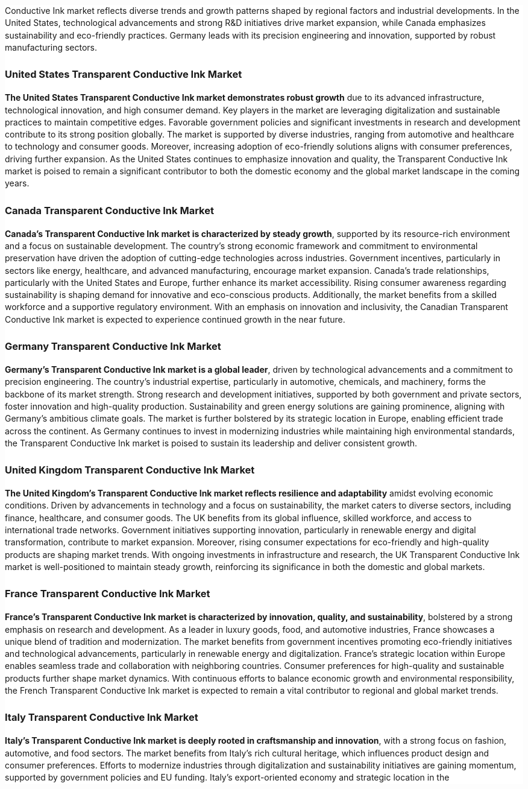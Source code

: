 Conductive Ink market reflects diverse trends and growth patterns shaped by regional factors and industrial developments. In the United States, technological advancements and strong R&amp;D initiatives drive market expansion, while Canada emphasizes sustainability and eco-friendly practices. Germany leads with its precision engineering and innovation, supported by robust manufacturing sectors.</span></em></p></blockquote><h3><strong>United States Transparent Conductive Ink Market</strong></h3><p><strong>The United States Transparent Conductive Ink market demonstrates robust growth</strong> due to its advanced infrastructure, technological innovation, and high consumer demand. Key players in the market are leveraging digitalization and sustainable practices to maintain competitive edges. Favorable government policies and significant investments in research and development contribute to its strong position globally. The market is supported by diverse industries, ranging from automotive and healthcare to technology and consumer goods. Moreover, increasing adoption of eco-friendly solutions aligns with consumer preferences, driving further expansion. As the United States continues to emphasize innovation and quality, the Transparent Conductive Ink market is poised to remain a significant contributor to both the domestic economy and the global market landscape in the coming years.</p><h3><strong>Canada Transparent Conductive Ink Market</strong></h3><p><strong>Canada&rsquo;s Transparent Conductive Ink market is characterized by steady growth</strong>, supported by its resource-rich environment and a focus on sustainable development. The country&rsquo;s strong economic framework and commitment to environmental preservation have driven the adoption of cutting-edge technologies across industries. Government incentives, particularly in sectors like energy, healthcare, and advanced manufacturing, encourage market expansion. Canada&rsquo;s trade relationships, particularly with the United States and Europe, further enhance its market accessibility. Rising consumer awareness regarding sustainability is shaping demand for innovative and eco-conscious products. Additionally, the market benefits from a skilled workforce and a supportive regulatory environment. With an emphasis on innovation and inclusivity, the Canadian Transparent Conductive Ink market is expected to experience continued growth in the near future.</p><h3><strong>Germany Transparent Conductive Ink Market</strong></h3><p><strong>Germany&rsquo;s Transparent Conductive Ink market is a global leader</strong>, driven by technological advancements and a commitment to precision engineering. The country&rsquo;s industrial expertise, particularly in automotive, chemicals, and machinery, forms the backbone of its market strength. Strong research and development initiatives, supported by both government and private sectors, foster innovation and high-quality production. Sustainability and green energy solutions are gaining prominence, aligning with Germany&rsquo;s ambitious climate goals. The market is further bolstered by its strategic location in Europe, enabling efficient trade across the continent. As Germany continues to invest in modernizing industries while maintaining high environmental standards, the Transparent Conductive Ink market is poised to sustain its leadership and deliver consistent growth.</p><h3><strong>United Kingdom Transparent Conductive Ink Market</strong></h3><p><strong>The United Kingdom&rsquo;s Transparent Conductive Ink market reflects resilience and adaptability</strong> amidst evolving economic conditions. Driven by advancements in technology and a focus on sustainability, the market caters to diverse sectors, including finance, healthcare, and consumer goods. The UK benefits from its global influence, skilled workforce, and access to international trade networks. Government initiatives supporting innovation, particularly in renewable energy and digital transformation, contribute to market expansion. Moreover, rising consumer expectations for eco-friendly and high-quality products are shaping market trends. With ongoing investments in infrastructure and research, the UK Transparent Conductive Ink market is well-positioned to maintain steady growth, reinforcing its significance in both the domestic and global markets.</p><h3><strong>France Transparent Conductive Ink Market</strong></h3><p><strong>France&rsquo;s Transparent Conductive Ink market is characterized by innovation, quality, and sustainability</strong>, bolstered by a strong emphasis on research and development. As a leader in luxury goods, food, and automotive industries, France showcases a unique blend of tradition and modernization. The market benefits from government incentives promoting eco-friendly initiatives and technological advancements, particularly in renewable energy and digitalization. France&rsquo;s strategic location within Europe enables seamless trade and collaboration with neighboring countries. Consumer preferences for high-quality and sustainable products further shape market dynamics. With continuous efforts to balance economic growth and environmental responsibility, the French Transparent Conductive Ink market is expected to remain a vital contributor to regional and global market trends.</p><h3><strong>Italy Transparent Conductive Ink Market</strong></h3><p><strong>Italy&rsquo;s Transparent Conductive Ink market is deeply rooted in craftsmanship and innovation</strong>, with a strong focus on fashion, automotive, and food sectors. The market benefits from Italy&rsquo;s rich cultural heritage, which influences product design and consumer preferences. Efforts to modernize industries through digitalization and sustainability initiatives are gaining momentum, supported by government policies and EU funding. Italy&rsquo;s export-oriented economy and strategic location in the